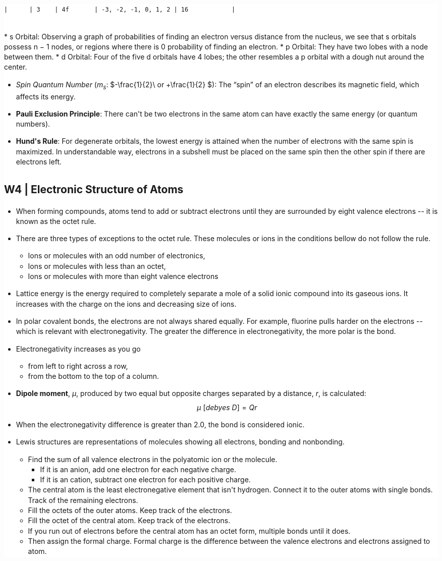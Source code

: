     |      | 3    | 4f       | -3, -2, -1, 0, 1, 2 | 16            |
<br>
    * s Orbital: Observing a graph of probabilities of finding an electron versus distance from the nucleus, we see that s orbitals possess n − 1 nodes, or regions where there is 0 probability of finding an electron.
    * p Orbital: They have two lobes with a node between them.
    * d Orbital: Four of the five d orbitals have 4 lobes; the other resembles a p orbital with a dough nut around the center.

  * *Spin Quantum Number* ($m_s$: $-\frac{1}{2}\ or +\frac{1}{2} $): The “spin” of an electron describes its magnetic field, which affects its energy.

* **Pauli Exclusion Principle**: There can't be two electrons in the same atom can have exactly the same energy (or quantum numbers).

* **Hund's Rule**: For degenerate orbitals, the lowest energy is attained when the number of electrons with the same spin is maximized. In understandable way, electrons in a subshell must be placed on the same spin then the other spin if there are electrons left.

<div style="page-break-after: always;"></div>

## W4 | Electronic Structure of Atoms

* When forming compounds, atoms tend to add or subtract electrons until they are surrounded by eight valence electrons -- it is known as the octet rule.

* There are three types of exceptions to the octet rule. These molecules or ions in the conditions bellow do not follow the rule.

  * Ions or molecules with an odd number of electronics,
  * Ions or molecules with less than an octet,
  * Ions or molecules with more than eight valence electrons

* Lattice energy is the energy required to completely separate a mole of a solid ionic compound into its gaseous ions. It increases with the charge on the ions and decreasing size of ions.

* In polar covalent bonds, the electrons are not always shared equally. For example, fluorine pulls harder on the electrons -- which is relevant with electronegativity. The greater the difference in electronegativity, the more polar is the bond.

* Electronegativity increases as you go

  * from left to right across a row,
  * from the bottom to the top of a column.

* **Dipole moment**, $\mu$, produced by two equal but opposite charges separated by a distance, $r$, is calculated:
  $$
  \mu\ [debyes\ D] = Q r
  $$

* When the electronegativity difference is greater than 2.0, the bond is considered ionic.

* Lewis structures are representations of molecules showing all electrons, bonding and nonbonding.

  * Find the sum of all valence electrons in the polyatomic ion or the molecule.
    * If it is an anion, add one electron for each negative charge.
    * If it is an cation, subtract one electron for each positive charge.
  * The central atom is the least electronegative element that isn't hydrogen. Connect it to the outer atoms with single bonds. Track of the remaining electrons.
  * Fill the octets of the outer atoms. Keep track of the electrons.
  * Fill the octet of the central atom. Keep track of the electrons.
  * If you run out of electrons before the central atom has an octet form, multiple bonds until it does.
  * Then assign the formal charge. Formal charge is the difference between the valence electrons and electrons assigned to atom.
